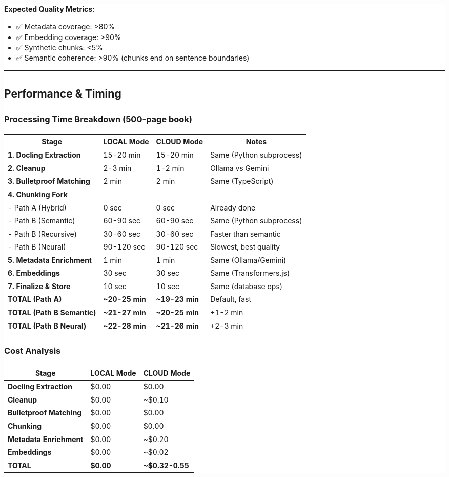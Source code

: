 **Expected Quality Metrics**:
- ✅ Metadata coverage: >80%
- ✅ Embedding coverage: >90%
- ✅ Synthetic chunks: <5%
- ✅ Semantic coherence: >90% (chunks end on sentence boundaries)

---

## Performance & Timing

### Processing Time Breakdown (500-page book)

| Stage | LOCAL Mode | CLOUD Mode | Notes |
|-------|-----------|-----------|-------|
| **1. Docling Extraction** | 15-20 min | 15-20 min | Same (Python subprocess) |
| **2. Cleanup** | 2-3 min | 1-2 min | Ollama vs Gemini |
| **3. Bulletproof Matching** | 2 min | 2 min | Same (TypeScript) |
| **4. Chunking Fork** | | | |
| - Path A (Hybrid) | 0 sec | 0 sec | Already done |
| - Path B (Semantic) | 60-90 sec | 60-90 sec | Same (Python subprocess) |
| - Path B (Recursive) | 30-60 sec | 30-60 sec | Faster than semantic |
| - Path B (Neural) | 90-120 sec | 90-120 sec | Slowest, best quality |
| **5. Metadata Enrichment** | 1 min | 1 min | Same (Ollama/Gemini) |
| **6. Embeddings** | 30 sec | 30 sec | Same (Transformers.js) |
| **7. Finalize & Store** | 10 sec | 10 sec | Same (database ops) |
| **TOTAL (Path A)** | **~20-25 min** | **~19-23 min** | Default, fast |
| **TOTAL (Path B Semantic)** | **~21-27 min** | **~20-25 min** | +1-2 min |
| **TOTAL (Path B Neural)** | **~22-28 min** | **~21-26 min** | +2-3 min |

### Cost Analysis

| Stage | LOCAL Mode | CLOUD Mode |
|-------|-----------|-----------|
| **Docling Extraction** | $0.00 | $0.00 |
| **Cleanup** | $0.00 | ~$0.10 |
| **Bulletproof Matching** | $0.00 | $0.00 |
| **Chunking** | $0.00 | $0.00 |
| **Metadata Enrichment** | $0.00 | ~$0.20 |
| **Embeddings** | $0.00 | ~$0.02 |
| **TOTAL** | **$0.00** | **~$0.32-0.55** |
